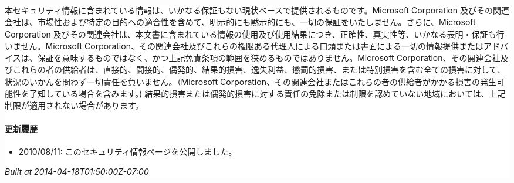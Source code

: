 本セキュリティ情報に含まれている情報は、いかなる保証もない現状ベースで提供されるものです。Microsoft Corporation 及びその関連会社は、市場性および特定の目的への適合性を含めて、明示的にも黙示的にも、一切の保証をいたしません。さらに、Microsoft Corporation 及びその関連会社は、本文書に含まれている情報の使用及び使用結果につき、正確性、真実性等、いかなる表明・保証も行いません。Microsoft Corporation、その関連会社及びこれらの権限ある代理人による口頭または書面による一切の情報提供またはアドバイスは、保証を意味するものではなく、かつ上記免責条項の範囲を狭めるものではありません。Microsoft Corporation、その関連会社及びこれらの者の供給者は、直接的、間接的、偶発的、結果的損害、逸失利益、懲罰的損害、または特別損害を含む全ての損害に対して、状況のいかんを問わず一切責任を負いません。（Microsoft Corporation、その関連会社またはこれらの者の供給者がかかる損害の発生可能性を了知している場合を含みます。) 結果的損害または偶発的損害に対する責任の免除または制限を認めていない地域においては、上記制限が適用されない場合があります。

#### 更新履歴

-   2010/08/11: このセキュリティ情報ページを公開しました。

*Built at 2014-04-18T01:50:00Z-07:00*
